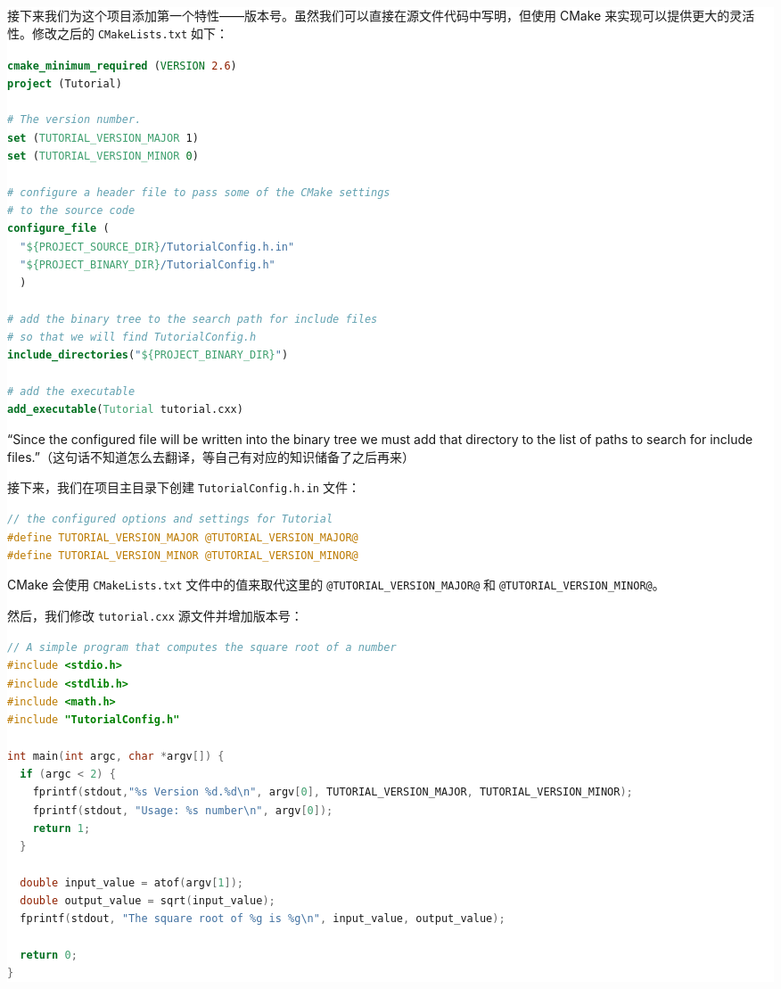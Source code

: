 接下来我们为这个项目添加第一个特性——版本号。虽然我们可以直接在源文件代码中写明，但使用 CMake 来实现可以提供更大的灵活性。修改之后的 `CMakeLists.txt` 如下：

```cmake
cmake_minimum_required (VERSION 2.6)
project (Tutorial)

# The version number.
set (TUTORIAL_VERSION_MAJOR 1)
set (TUTORIAL_VERSION_MINOR 0)
 
# configure a header file to pass some of the CMake settings
# to the source code
configure_file (
  "${PROJECT_SOURCE_DIR}/TutorialConfig.h.in"
  "${PROJECT_BINARY_DIR}/TutorialConfig.h"
  )
 
# add the binary tree to the search path for include files
# so that we will find TutorialConfig.h
include_directories("${PROJECT_BINARY_DIR}")
 
# add the executable
add_executable(Tutorial tutorial.cxx)
```

“Since the configured file will be written into the binary tree we must add that directory to the list of paths to search for include files.”（这句话不知道怎么去翻译，等自己有对应的知识储备了之后再来）

接下来，我们在项目主目录下创建 `TutorialConfig.h.in` 文件：

```c
// the configured options and settings for Tutorial
#define TUTORIAL_VERSION_MAJOR @TUTORIAL_VERSION_MAJOR@
#define TUTORIAL_VERSION_MINOR @TUTORIAL_VERSION_MINOR@
```

CMake 会使用 `CMakeLists.txt` 文件中的值来取代这里的 `@TUTORIAL_VERSION_MAJOR@` 和 `@TUTORIAL_VERSION_MINOR@`。

然后，我们修改 `tutorial.cxx` 源文件并增加版本号：

```c
// A simple program that computes the square root of a number
#include <stdio.h>
#include <stdlib.h>
#include <math.h>
#include "TutorialConfig.h"

int main(int argc, char *argv[]) {
  if (argc < 2) {
    fprintf(stdout,"%s Version %d.%d\n", argv[0], TUTORIAL_VERSION_MAJOR, TUTORIAL_VERSION_MINOR);
    fprintf(stdout, "Usage: %s number\n", argv[0]);
    return 1;
  }

  double input_value = atof(argv[1]);
  double output_value = sqrt(input_value);
  fprintf(stdout, "The square root of %g is %g\n", input_value, output_value);

  return 0;
}
```
